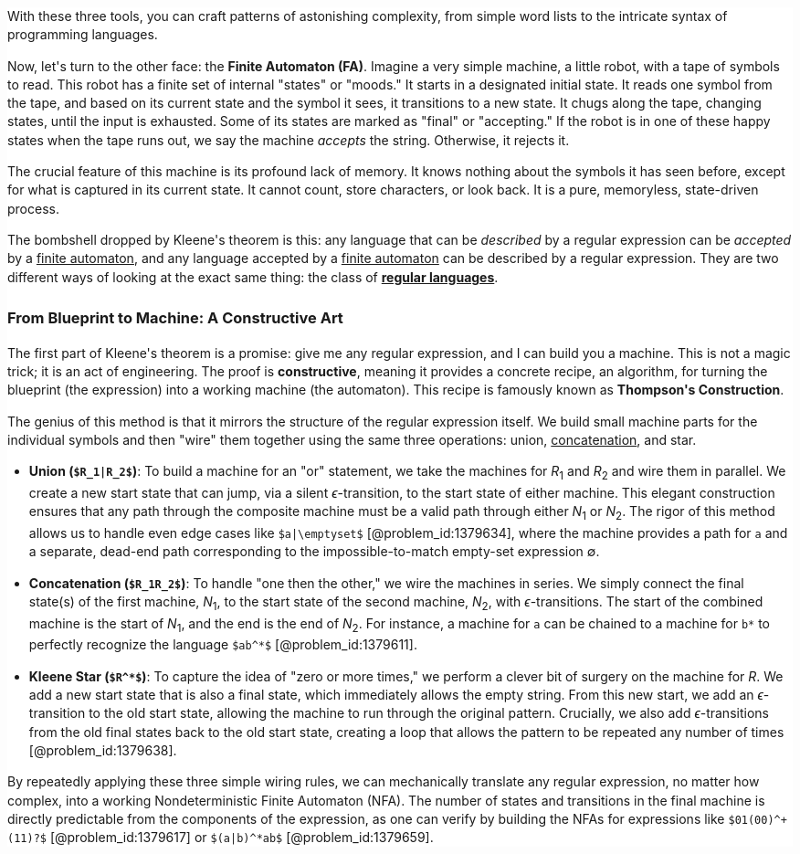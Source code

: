 With these three tools, you can craft patterns of astonishing complexity, from simple word lists to the intricate syntax of programming languages.

Now, let's turn to the other face: the **Finite Automaton (FA)**. Imagine a very simple machine, a little robot, with a tape of symbols to read. This robot has a finite set of internal "states" or "moods." It starts in a designated initial state. It reads one symbol from the tape, and based on its current state and the symbol it sees, it transitions to a new state. It chugs along the tape, changing states, until the input is exhausted. Some of its states are marked as "final" or "accepting." If the robot is in one of these happy states when the tape runs out, we say the machine *accepts* the string. Otherwise, it rejects it.

The crucial feature of this machine is its profound lack of memory. It knows nothing about the symbols it has seen before, except for what is captured in its current state. It cannot count, store characters, or look back. It is a pure, memoryless, state-driven process.

The bombshell dropped by Kleene's theorem is this: any language that can be *described* by a regular expression can be *accepted* by a [finite automaton](@article_id:160103), and any language accepted by a [finite automaton](@article_id:160103) can be described by a regular expression. They are two different ways of looking at the exact same thing: the class of **[regular languages](@article_id:267337)**.

### From Blueprint to Machine: A Constructive Art

The first part of Kleene's theorem is a promise: give me any regular expression, and I can build you a machine. This is not a magic trick; it is an act of engineering. The proof is **constructive**, meaning it provides a concrete recipe, an algorithm, for turning the blueprint (the expression) into a working machine (the automaton). This recipe is famously known as **Thompson's Construction**.

The genius of this method is that it mirrors the structure of the regular expression itself. We build small machine parts for the individual symbols and then "wire" them together using the same three operations: union, [concatenation](@article_id:136860), and star.

- **Union (`$R_1|R_2$`)**: To build a machine for an "or" statement, we take the machines for $R_1$ and $R_2$ and wire them in parallel. We create a new start state that can jump, via a silent $\epsilon$-transition, to the start state of either machine. This elegant construction ensures that any path through the composite machine must be a valid path through either $N_1$ or $N_2$. The rigor of this method allows us to handle even edge cases like `$a|\emptyset$` [@problem_id:1379634], where the machine provides a path for `a` and a separate, dead-end path corresponding to the impossible-to-match empty-set expression $\emptyset$.

- **Concatenation (`$R_1R_2$`)**: To handle "one then the other," we wire the machines in series. We simply connect the final state(s) of the first machine, $N_1$, to the start state of the second machine, $N_2$, with $\epsilon$-transitions. The start of the combined machine is the start of $N_1$, and the end is the end of $N_2$. For instance, a machine for `a` can be chained to a machine for `b*` to perfectly recognize the language `$ab^*$` [@problem_id:1379611].

- **Kleene Star (`$R^*$`)**: To capture the idea of "zero or more times," we perform a clever bit of surgery on the machine for $R$. We add a new start state that is also a final state, which immediately allows the empty string. From this new start, we add an $\epsilon$-transition to the old start state, allowing the machine to run through the original pattern. Crucially, we also add $\epsilon$-transitions from the old final states back to the old start state, creating a loop that allows the pattern to be repeated any number of times [@problem_id:1379638].

By repeatedly applying these three simple wiring rules, we can mechanically translate any regular expression, no matter how complex, into a working Nondeterministic Finite Automaton (NFA). The number of states and transitions in the final machine is directly predictable from the components of the expression, as one can verify by building the NFAs for expressions like `$01(00)^+(11)?$` [@problem_id:1379617] or `$(a|b)^*ab$` [@problem_id:1379659].
